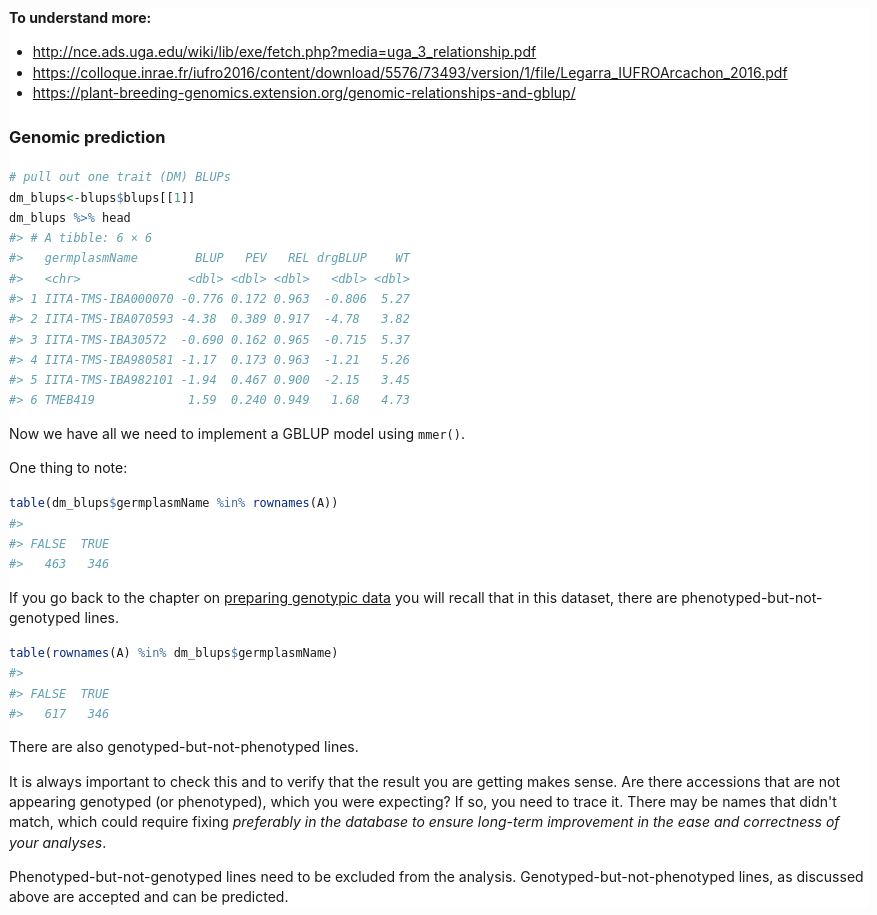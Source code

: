 **To understand more:**

-   <http://nce.ads.uga.edu/wiki/lib/exe/fetch.php?media=uga_3_relationship.pdf>
-   <https://colloque.inrae.fr/iufro2016/content/download/5576/73493/version/1/file/Legarra_IUFROArcachon_2016.pdf>
-   <https://plant-breeding-genomics.extension.org/genomic-relationships-and-gblup/>

### Genomic prediction


```r
# pull out one trait (DM) BLUPs
dm_blups<-blups$blups[[1]]
dm_blups %>% head
#> # A tibble: 6 × 6
#>   germplasmName        BLUP   PEV   REL drgBLUP    WT
#>   <chr>               <dbl> <dbl> <dbl>   <dbl> <dbl>
#> 1 IITA-TMS-IBA000070 -0.776 0.172 0.963  -0.806  5.27
#> 2 IITA-TMS-IBA070593 -4.38  0.389 0.917  -4.78   3.82
#> 3 IITA-TMS-IBA30572  -0.690 0.162 0.965  -0.715  5.37
#> 4 IITA-TMS-IBA980581 -1.17  0.173 0.963  -1.21   5.26
#> 5 IITA-TMS-IBA982101 -1.94  0.467 0.900  -2.15   3.45
#> 6 TMEB419             1.59  0.240 0.949   1.68   4.73
```
Now we have all we need to implement a GBLUP model using `mmer()`.

One thing to note:


```r
table(dm_blups$germplasmName %in% rownames(A))
#> 
#> FALSE  TRUE 
#>   463   346
```

If you go back to the chapter on [preparing genotypic data](prepare-genotypic-data) you will recall that in this dataset, there are phenotyped-but-not-genotyped lines.


```r
table(rownames(A) %in% dm_blups$germplasmName)
#> 
#> FALSE  TRUE 
#>   617   346
```

There are also genotyped-but-not-phenotyped lines.

It is always important to check this and to verify that the result you are getting makes sense. Are there accessions that are not appearing genotyped (or phenotyped), which you were expecting? If so, you need to trace it. There may be names that didn't match, which could require fixing *preferably in the database to ensure long-term improvement in the ease and correctness of your analyses*.

Phenotyped-but-not-genotyped lines need to be excluded from the analysis. Genotyped-but-not-phenotyped lines, as discussed above are accepted and can be predicted.

